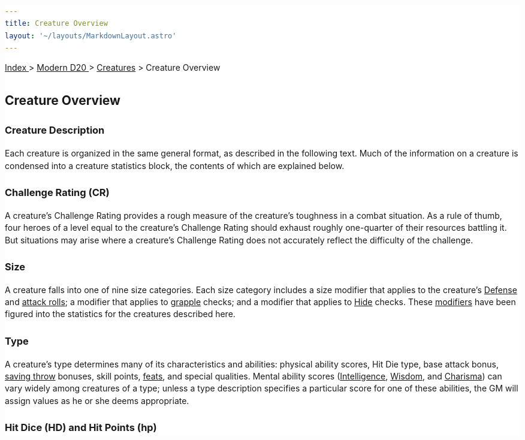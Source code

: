 ```yaml
---
title: Creature Overview
layout: '~/layouts/MarkdownLayout.astro'
---
```


[ Index ](/) > [ Modern D20 ](/modern.d20.srd) > [Creatures](/modern.d20.srd/creatures) > Creature Overview

## Creature Overview

### Creature Description

Each creature is organized in the same general format, as described in the
following text. Much of the information on a creature is condensed into a
creature statistics block, the contents of which are explained below.

### Challenge Rating (CR)

A creature’s Challenge Rating provides a rough measure of the creature’s
toughness in a combat situation. As a rule of thumb, four heroes of a level
equal to the creature’s Challenge Rating should exhaust roughly one-quarter of
their resources battling it. But situations may arise where a creature’s
Challenge Rating does not accurately reflect the difficulty of the challenge.

### Size

A creature falls into one of nine size categories. Each size category includes
a size modifier that applies to the creature’s
[Defense](/modern.d20.srd/combat/defense) and [attack rolls](/modern.d20.srd/combat/attack.roll); a modifier that applies to
[grapple](/modern.d20.srd/combat/grapple) checks; and a modifier that applies
to [Hide](/modern.d20.srd/skills/hide) checks. These
[modifiers](/modern.d20.srd/combat/defense) have been figured into the
statistics for the creatures described here.

### Type

A creature’s type determines many of its characteristics and abilities:
physical ability scores, Hit Die type, base attack bonus, [saving throw](/modern.d20.srd/basics/saving.throws) bonuses, skill points,
[feats](/modern.d20.srd/feats), and special qualities. Mental ability scores
([Intelligence](/modern.d20.srd/basics/ability.scores),
[Wisdom](/modern.d20.srd/basics/ability.scores), and
[Charisma](/modern.d20.srd/basics/ability.scores)) can vary widely among
creatures of a type; unless a type description specifies a particular score
for one of these abilities, the GM will assign values as he or she deems
appropriate.

### Hit Dice (HD) and Hit Points (hp)
